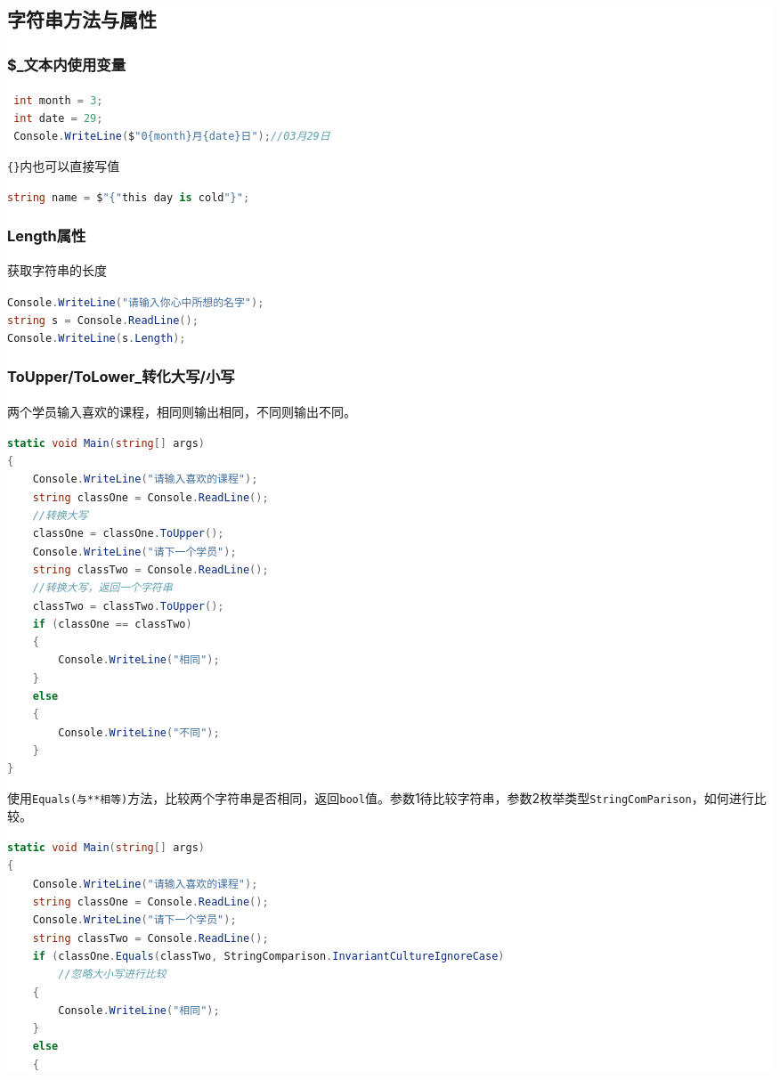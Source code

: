 ## 字符串方法与属性

### $_文本内使用变量

```c#
 int month = 3;
 int date = 29;
 Console.WriteLine($"0{month}月{date}日");//03月29日
```

`{}`内也可以直接写值

```c#
string name = $"{"this day is cold"}";
```

### Length属性

获取字符串的长度

```csharp
Console.WriteLine("请输入你心中所想的名字");
string s = Console.ReadLine();
Console.WriteLine(s.Length);
```

### ToUpper/ToLower_转化大写/小写

两个学员输入喜欢的课程，相同则输出相同，不同则输出不同。

```csharp
static void Main(string[] args)
{
    Console.WriteLine("请输入喜欢的课程");
    string classOne = Console.ReadLine();
    //转换大写
    classOne = classOne.ToUpper();
    Console.WriteLine("请下一个学员");
    string classTwo = Console.ReadLine();
    //转换大写，返回一个字符串
    classTwo = classTwo.ToUpper();
    if (classOne == classTwo)
    {
        Console.WriteLine("相同");
    }
    else 
    {
        Console.WriteLine("不同");
    }
}
```

使用`Equals(与**相等)`方法，比较两个字符串是否相同，返回`bool`值。参数1待比较字符串，参数2枚举类型`StringComParison`，如何进行比较。

```csharp
static void Main(string[] args)
{
    Console.WriteLine("请输入喜欢的课程");
    string classOne = Console.ReadLine();
    Console.WriteLine("请下一个学员");
    string classTwo = Console.ReadLine();
    if (classOne.Equals(classTwo, StringComparison.InvariantCultureIgnoreCase)
        //忽略大小写进行比较
    {
        Console.WriteLine("相同");
    }
    else 
    {
```